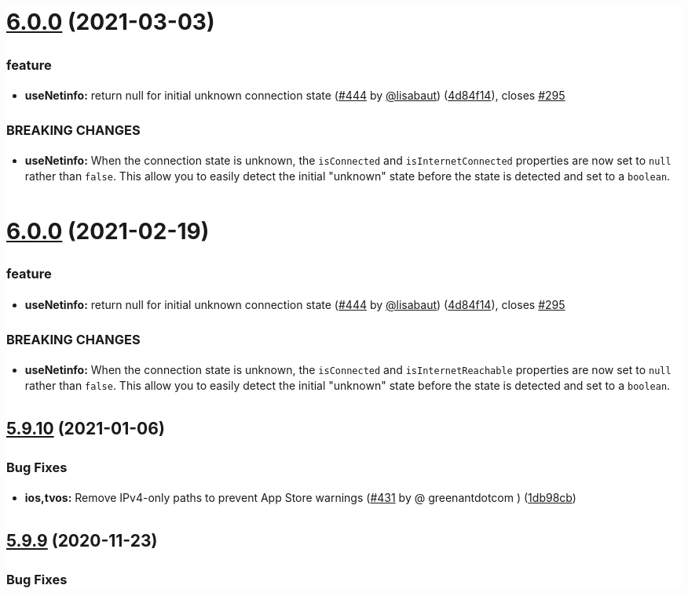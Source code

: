 # [6.0.0](https://github.com/react-native-netinfo/react-native-netinfo/compare/v5.9.10...v6.0.0) (2021-03-03)


### feature

* **useNetinfo:** return null for initial unknown connection state ([#444](https://github.com/react-native-netinfo/react-native-netinfo/issues/444) by [@lisabaut](https://github.com/lisabaut)) ([4d84f14](https://github.com/react-native-netinfo/react-native-netinfo/commit/4d84f14)), closes [#295](https://github.com/react-native-netinfo/react-native-netinfo/issues/295)


### BREAKING CHANGES

* **useNetinfo:** When the connection state is unknown, the `isConnected` and `isInternetConnected` properties are now set to `null` rather than `false`. This allow you to easily detect the initial "unknown" state before the state is detected and set to a `boolean`.

# [6.0.0](https://github.com/react-native-netinfo/react-native-netinfo/compare/v5.9.10...v6.0.0) (2021-02-19)


### feature

* **useNetinfo:** return null for initial unknown connection state ([#444](https://github.com/react-native-netinfo/react-native-netinfo/issues/444) by [@lisabaut](https://github.com/lisabaut)) ([4d84f14](https://github.com/react-native-netinfo/react-native-netinfo/commit/4d84f14)), closes [#295](https://github.com/react-native-netinfo/react-native-netinfo/issues/295)


### BREAKING CHANGES

* **useNetinfo:** When the connection state is unknown, the `isConnected` and `isInternetReachable` properties are now set to `null` rather than `false`. This allow you to easily detect the initial "unknown" state before the state is detected and set to a `boolean`.

## [5.9.10](https://github.com/react-native-community/react-native-netinfo/compare/v5.9.9...v5.9.10) (2021-01-06)


### Bug Fixes

* **ios,tvos:** Remove IPv4-only paths to prevent App Store warnings ([#431](https://github.com/react-native-community/react-native-netinfo/issues/431) by @ greenantdotcom ) ([1db98cb](https://github.com/react-native-community/react-native-netinfo/commit/1db98cb))

## [5.9.9](https://github.com/react-native-community/react-native-netinfo/compare/v5.9.8...v5.9.9) (2020-11-23)


### Bug Fixes

